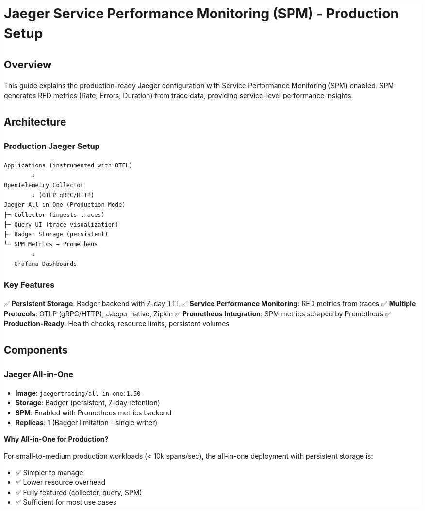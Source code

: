 # Jaeger Service Performance Monitoring (SPM) - Production Setup

## Overview

This guide explains the production-ready Jaeger configuration with Service Performance Monitoring (SPM) enabled. SPM generates RED metrics (Rate, Errors, Duration) from trace data, providing service-level performance insights.

## Architecture

### Production Jaeger Setup

```
Applications (instrumented with OTEL)
        ↓
OpenTelemetry Collector
        ↓ (OTLP gRPC/HTTP)
Jaeger All-in-One (Production Mode)
├─ Collector (ingests traces)
├─ Query UI (trace visualization)
├─ Badger Storage (persistent)
└─ SPM Metrics → Prometheus
        ↓
   Grafana Dashboards
```

### Key Features

✅ **Persistent Storage**: Badger backend with 7-day TTL
✅ **Service Performance Monitoring**: RED metrics from traces
✅ **Multiple Protocols**: OTLP (gRPC/HTTP), Jaeger native, Zipkin
✅ **Prometheus Integration**: SPM metrics scraped by Prometheus
✅ **Production-Ready**: Health checks, resource limits, persistent volumes

## Components

### Jaeger All-in-One

- **Image**: `jaegertracing/all-in-one:1.50`
- **Storage**: Badger (persistent, 7-day retention)
- **SPM**: Enabled with Prometheus metrics backend
- **Replicas**: 1 (Badger limitation - single writer)

**Why All-in-One for Production?**

For small-to-medium production workloads (< 10k spans/sec), the all-in-one deployment with persistent storage is:
- ✅ Simpler to manage
- ✅ Lower resource overhead
- ✅ Fully featured (collector, query, SPM)
- ✅ Sufficient for most use cases

